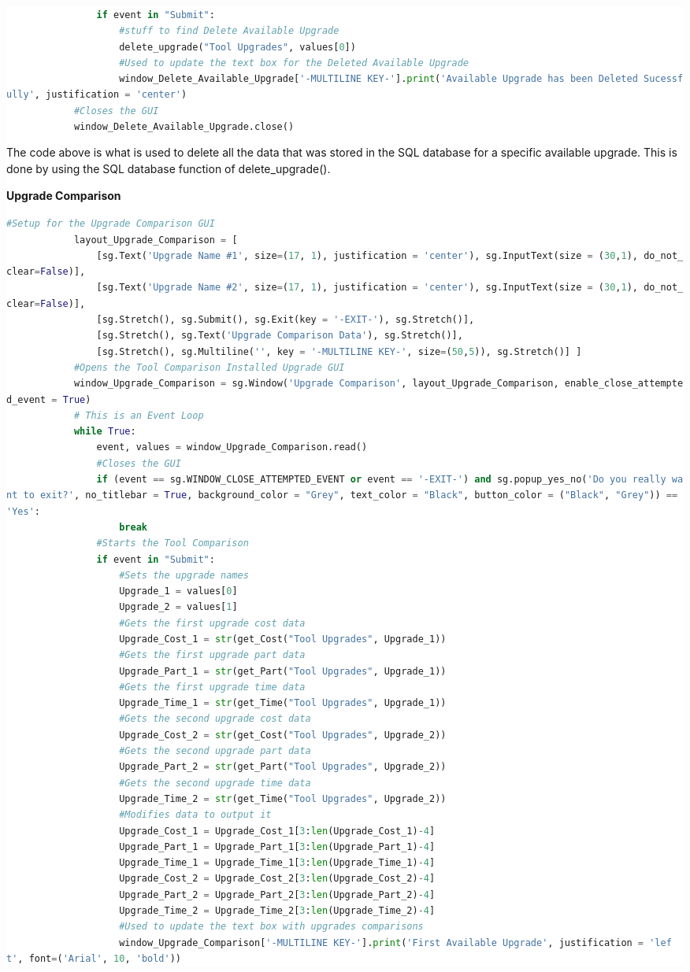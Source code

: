 ```python
                if event in "Submit":
                    #stuff to find Delete Available Upgrade
                    delete_upgrade("Tool Upgrades", values[0])
                    #Used to update the text box for the Deleted Available Upgrade
                    window_Delete_Available_Upgrade['-MULTILINE KEY-'].print('Available Upgrade has been Deleted Sucessfully', justification = 'center')
            #Closes the GUI
            window_Delete_Available_Upgrade.close()
```

The code above is what is used to delete all the data that was stored in the SQL database for a specific available upgrade. This is done by using the SQL database function of delete_upgrade().

**Upgrade Comparison**

```python
#Setup for the Upgrade Comparison GUI
            layout_Upgrade_Comparison = [
                [sg.Text('Upgrade Name #1', size=(17, 1), justification = 'center'), sg.InputText(size = (30,1), do_not_clear=False)],
                [sg.Text('Upgrade Name #2', size=(17, 1), justification = 'center'), sg.InputText(size = (30,1), do_not_clear=False)],
                [sg.Stretch(), sg.Submit(), sg.Exit(key = '-EXIT-'), sg.Stretch()],
                [sg.Stretch(), sg.Text('Upgrade Comparison Data'), sg.Stretch()],                
                [sg.Stretch(), sg.Multiline('', key = '-MULTILINE KEY-', size=(50,5)), sg.Stretch()] ]
            #Opens the Tool Comparison Installed Upgrade GUI
            window_Upgrade_Comparison = sg.Window('Upgrade Comparison', layout_Upgrade_Comparison, enable_close_attempted_event = True) 
            # This is an Event Loop
            while True:  
                event, values = window_Upgrade_Comparison.read()
                #Closes the GUI
                if (event == sg.WINDOW_CLOSE_ATTEMPTED_EVENT or event == '-EXIT-') and sg.popup_yes_no('Do you really want to exit?', no_titlebar = True, background_color = "Grey", text_color = "Black", button_color = ("Black", "Grey")) == 'Yes':
                    break
                #Starts the Tool Comparison
                if event in "Submit":
                    #Sets the upgrade names 
                    Upgrade_1 = values[0]
                    Upgrade_2 = values[1]
                    #Gets the first upgrade cost data
                    Upgrade_Cost_1 = str(get_Cost("Tool Upgrades", Upgrade_1))
                    #Gets the first upgrade part data
                    Upgrade_Part_1 = str(get_Part("Tool Upgrades", Upgrade_1))
                    #Gets the first upgrade time data
                    Upgrade_Time_1 = str(get_Time("Tool Upgrades", Upgrade_1))
                    #Gets the second upgrade cost data
                    Upgrade_Cost_2 = str(get_Cost("Tool Upgrades", Upgrade_2))
                    #Gets the second upgrade part data
                    Upgrade_Part_2 = str(get_Part("Tool Upgrades", Upgrade_2))
                    #Gets the second upgrade time data
                    Upgrade_Time_2 = str(get_Time("Tool Upgrades", Upgrade_2))
                    #Modifies data to output it
                    Upgrade_Cost_1 = Upgrade_Cost_1[3:len(Upgrade_Cost_1)-4]
                    Upgrade_Part_1 = Upgrade_Part_1[3:len(Upgrade_Part_1)-4]
                    Upgrade_Time_1 = Upgrade_Time_1[3:len(Upgrade_Time_1)-4]
                    Upgrade_Cost_2 = Upgrade_Cost_2[3:len(Upgrade_Cost_2)-4]
                    Upgrade_Part_2 = Upgrade_Part_2[3:len(Upgrade_Part_2)-4]
                    Upgrade_Time_2 = Upgrade_Time_2[3:len(Upgrade_Time_2)-4]
                    #Used to update the text box with upgrades comparisons 
                    window_Upgrade_Comparison['-MULTILINE KEY-'].print('First Available Upgrade', justification = 'left', font=('Arial', 10, 'bold'))
```